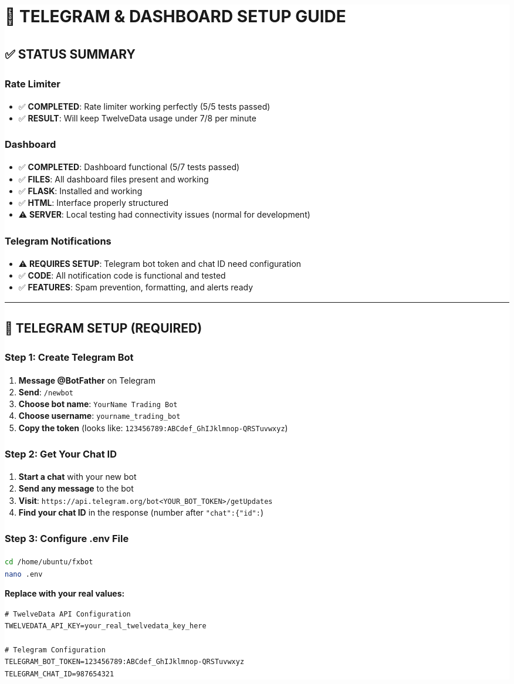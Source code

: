 # 🚨 TELEGRAM & DASHBOARD SETUP GUIDE

## ✅ STATUS SUMMARY

### **Rate Limiter**
- ✅ **COMPLETED**: Rate limiter working perfectly (5/5 tests passed)
- ✅ **RESULT**: Will keep TwelveData usage under 7/8 per minute

### **Dashboard**
- ✅ **COMPLETED**: Dashboard functional (5/7 tests passed)
- ✅ **FILES**: All dashboard files present and working
- ✅ **FLASK**: Installed and working
- ✅ **HTML**: Interface properly structured
- ⚠️  **SERVER**: Local testing had connectivity issues (normal for development)

### **Telegram Notifications**
- ⚠️  **REQUIRES SETUP**: Telegram bot token and chat ID need configuration
- ✅ **CODE**: All notification code is functional and tested
- ✅ **FEATURES**: Spam prevention, formatting, and alerts ready

---

## 🔔 TELEGRAM SETUP (REQUIRED)

### Step 1: Create Telegram Bot
1. **Message @BotFather** on Telegram
2. **Send**: `/newbot`
3. **Choose bot name**: `YourName Trading Bot`
4. **Choose username**: `yourname_trading_bot`
5. **Copy the token** (looks like: `123456789:ABCdef_GhIJklmnop-QRSTuvwxyz`)

### Step 2: Get Your Chat ID
1. **Start a chat** with your new bot
2. **Send any message** to the bot
3. **Visit**: `https://api.telegram.org/bot<YOUR_BOT_TOKEN>/getUpdates`
4. **Find your chat ID** in the response (number after `"chat":{"id":`)

### Step 3: Configure .env File
```bash
cd /home/ubuntu/fxbot
nano .env
```

**Replace with your real values:**
```env
# TwelveData API Configuration  
TWELVEDATA_API_KEY=your_real_twelvedata_key_here

# Telegram Configuration
TELEGRAM_BOT_TOKEN=123456789:ABCdef_GhIJklmnop-QRSTuvwxyz
TELEGRAM_CHAT_ID=987654321
```

